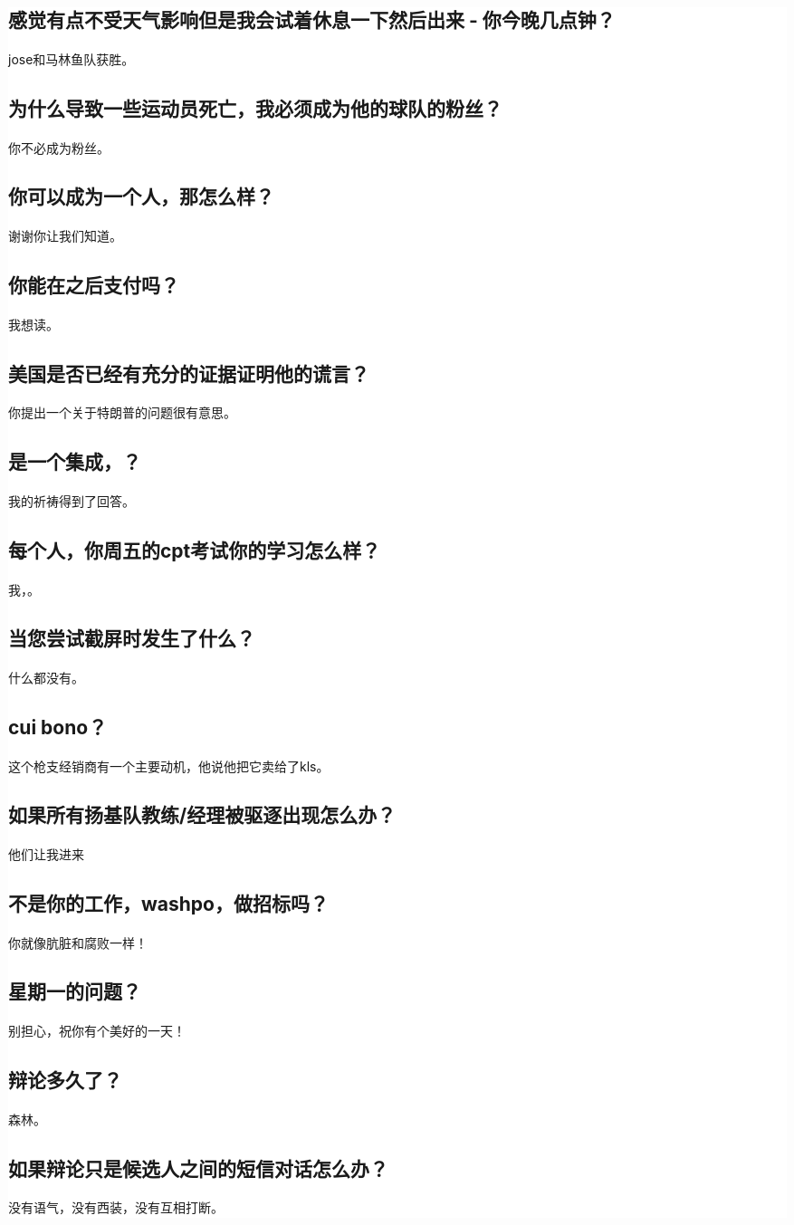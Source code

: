 ## 感觉有点不受天气影响但是我会试着休息一下然后出来 - 你今晚几点钟？
jose和马林鱼队获胜。

## 为什么导致一些运动员死亡，我必须成为他的球队的粉丝？
你不必成为粉丝。

## 你可以成为一个人，那怎么样？
谢谢你让我们知道。

## 你能在之后支付吗？
我想读。

## 美国是否已经有充分的证据证明他的谎言？
你提出一个关于特朗普的问题很有意思。

## 是一个集成，？
我的祈祷得到了回答。

## 每个人，你周五的cpt考试你的学习怎么样？
我，。

## 当您尝试截屏时发生了什么？
什么都没有。

##  cui bono？
这个枪支经销商有一个主要动机，他说他把它卖给了kls。

## 如果所有扬基队教练/经理被驱逐出现怎么办？
他们让我进来

## 不是你的工作，washpo，做招标吗？
你就像肮脏和腐败一样！

## 星期一的问题？
别担心，祝你有个美好的一天！

## 辩论多久了？
森林。

## 如果辩论只是候选人之间的短信对话怎么办？
没有语气，没有西装，没有互相打断。
